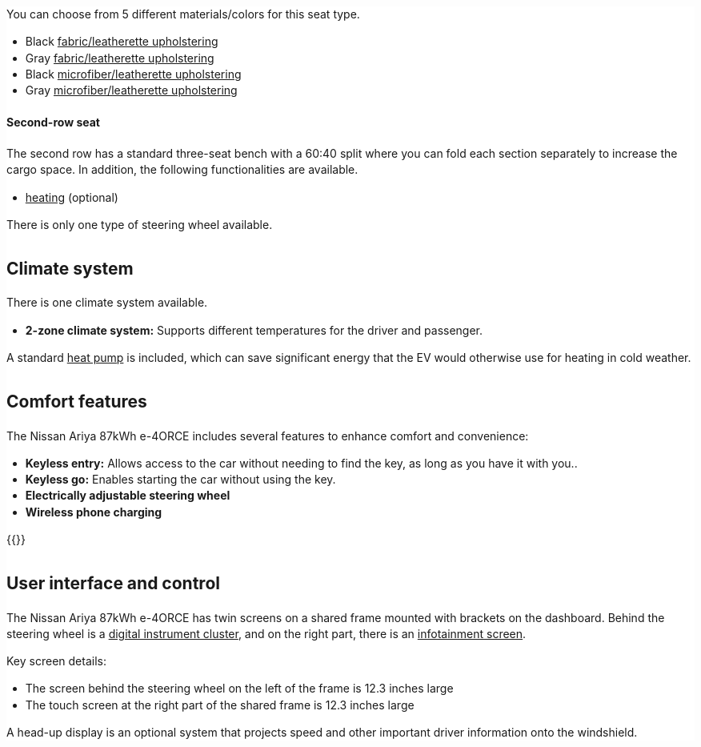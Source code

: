 You can choose from 5 different materials/colors for this seat type.
- Black [fabric/leatherette upholstering](../../../../technology/seats/materials/#fabric)
- Gray [fabric/leatherette upholstering](../../../../technology/seats/materials/#fabric)
- Black [microfiber/leatherette upholstering](../../../../technology/seats/materials/#microfiber)
- Gray [microfiber/leatherette upholstering](../../../../technology/seats/materials/#microfiber)


#### Second-row seat



The second row has a standard three-seat bench with a 60:40 split where you can fold each section separately to increase the cargo space. In addition, the following functionalities are available.

- [heating](../../../../technology/seats/adjustment/#heating) (optional)

There is only one type of steering wheel available.

## Climate system

There is one climate system available.

- **2-zone climate system:** Supports different temperatures for the driver and passenger.


A standard [heat pump](../../../../technology/hvac/#heat-pump) is included, which can save significant energy that the EV would otherwise use for heating in cold weather.

## Comfort features

The Nissan Ariya 87kWh e-4ORCE includes several features to enhance comfort and convenience:

- **Keyless entry:** Allows access to the car without needing to find the key, as long as you have it with you..
- **Keyless go:** Enables starting the car without using the key.
- **Electrically adjustable steering wheel**
- **Wireless phone charging**


{{<evkxdisplayaddarticle />}}


## User interface and control

The Nissan Ariya 87kWh e-4ORCE has twin screens on a shared frame mounted with brackets on the dashboard. Behind the steering wheel is a [digital instrument cluster](../../../../technology/userinterface/screens/#digital-instruments), and on the right part, there is an [infotainment screen](../../../../technology/userinterface/screens/#infotainment-screen).


Key screen details:

- The  screen behind the steering wheel on the left of the frame is 12.3 inches large
- The touch screen at the right part of the shared frame is 12.3 inches large

A head-up display is an optional system that projects speed and other important driver information onto the windshield.

